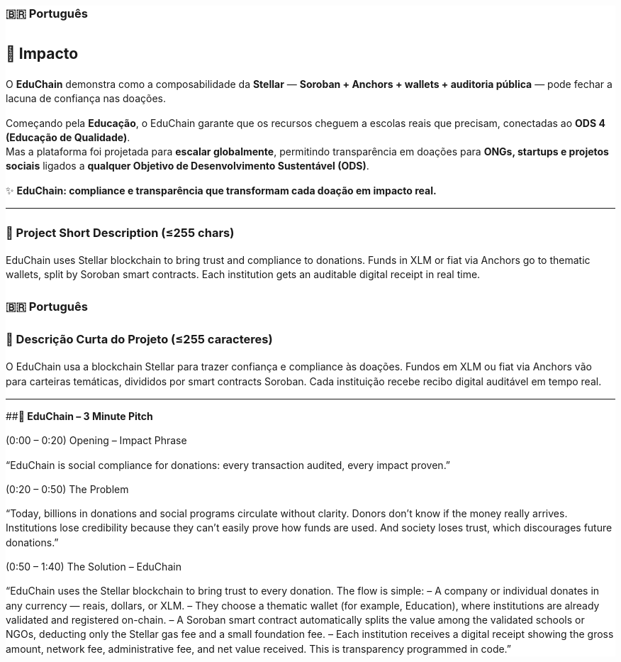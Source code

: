 ### 🇧🇷 Português
## 🚀 Impacto  

O **EduChain** demonstra como a composabilidade da **Stellar** — **Soroban + Anchors + wallets + auditoria pública** — pode fechar a lacuna de confiança nas doações.  

Começando pela **Educação**, o EduChain garante que os recursos cheguem a escolas reais que precisam, conectadas ao **ODS 4 (Educação de Qualidade)**.  
Mas a plataforma foi projetada para **escalar globalmente**, permitindo transparência em doações para **ONGs, startups e projetos sociais** ligados a **qualquer Objetivo de Desenvolvimento Sustentável (ODS)**.  

✨ **EduChain: compliance e transparência que transformam cada doação em impacto real.**

---
### 📌 Project Short Description (≤255 chars)

EduChain uses Stellar blockchain to bring trust and compliance to donations. Funds in XLM or fiat via Anchors go to thematic wallets, split by Soroban smart contracts. Each institution gets an auditable digital receipt in real time.
 

### 🇧🇷 Português
### 📌 Descrição Curta do Projeto (≤255 caracteres)

O EduChain usa a blockchain Stellar para trazer confiança e compliance às doações. Fundos em XLM ou fiat via Anchors vão para carteiras temáticas, divididos por smart contracts Soroban. Cada instituição recebe recibo digital auditável em tempo real.

---

##**🎤 EduChain – 3 Minute Pitch**

(0:00 – 0:20) Opening – Impact Phrase

“EduChain is social compliance for donations: every transaction audited, every impact proven.”

(0:20 – 0:50) The Problem

“Today, billions in donations and social programs circulate without clarity.
Donors don’t know if the money really arrives.
Institutions lose credibility because they can’t easily prove how funds are used.
And society loses trust, which discourages future donations.”

(0:50 – 1:40) The Solution – EduChain

“EduChain uses the Stellar blockchain to bring trust to every donation.
The flow is simple:
– A company or individual donates in any currency — reais, dollars, or XLM.
– They choose a thematic wallet (for example, Education), where institutions are already validated and registered on-chain.
– A Soroban smart contract automatically splits the value among the validated schools or NGOs, deducting only the Stellar gas fee and a small foundation fee.
– Each institution receives a digital receipt showing the gross amount, network fee, administrative fee, and net value received.
This is transparency programmed in code.”
